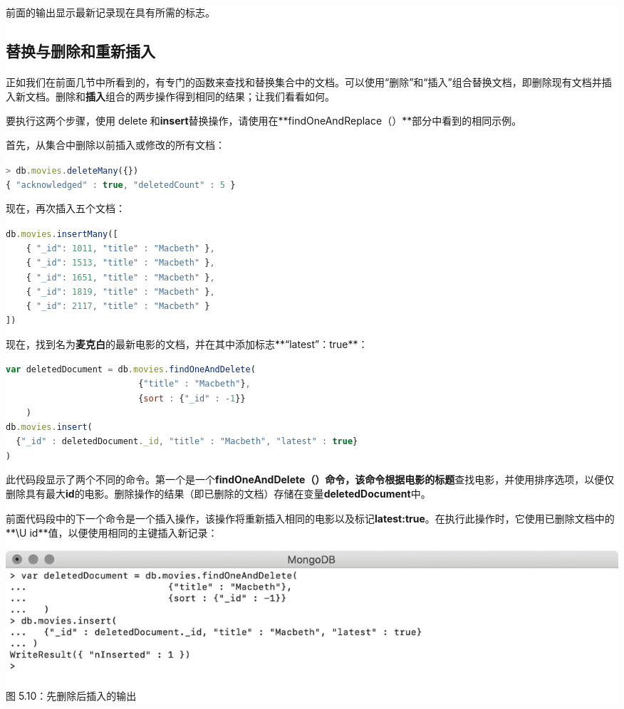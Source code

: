 前面的输出显示最新记录现在具有所需的标志。

## 替换与删除和重新插入

正如我们在前面几节中所看到的，有专门的函数来查找和替换集合中的文档。可以使用“删除”和“插入”组合替换文档，即删除现有文档并插入新文档。删除和**插入**组合的两步操作得到相同的结果；让我们看看如何。

要执行这两个步骤，使用 delete 和**insert**替换操作，请使用在**findOneAndReplace（）**部分中看到的相同示例。

首先，从集合中删除以前插入或修改的所有文档：

```js
> db.movies.deleteMany({})
{ "acknowledged" : true, "deletedCount" : 5 }
```

现在，再次插入五个文档：

```js
db.movies.insertMany([
    { "_id": 1011, "title" : "Macbeth" },
    { "_id": 1513, "title" : "Macbeth" },
    { "_id": 1651, "title" : "Macbeth" },
    { "_id": 1819, "title" : "Macbeth" },
    { "_id": 2117, "title" : "Macbeth" }
])
```

现在，找到名为**麦克白**的最新电影的文档，并在其中添加标志**“latest”：true**：

```js
var deletedDocument = db.movies.findOneAndDelete(
                          {"title" : "Macbeth"},
                          {sort : {"_id" : -1}}
    )
db.movies.insert(
  {"_id" : deletedDocument._id, "title" : "Macbeth", "latest" : true}
)
```

此代码段显示了两个不同的命令。第一个是一个**findOneAndDelete（）**命令，该命令根据电影的**标题**查找电影，并使用排序选项，以便仅删除具有最大**id**的电影。删除操作的结果（即已删除的文档）存储在变量**deletedDocument**中。

前面代码段中的下一个命令是一个插入操作，该操作将重新插入相同的电影以及标记**latest:true**。在执行此操作时，它使用已删除文档中的**\U id**值，以便使用相同的主键插入新记录：

![Figure 5.10: Output for delete first and then insert ](img/B15507_05_10.jpg)

图 5.10：先删除后插入的输出
